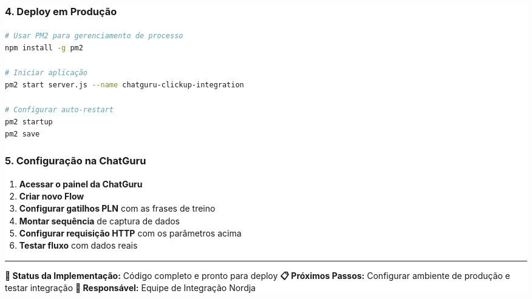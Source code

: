 ### 4. Deploy em Produção

```bash
# Usar PM2 para gerenciamento de processo
npm install -g pm2

# Iniciar aplicação
pm2 start server.js --name chatguru-clickup-integration

# Configurar auto-restart
pm2 startup
pm2 save
```

### 5. Configuração na ChatGuru

1. **Acessar o painel da ChatGuru**
2. **Criar novo Flow**
3. **Configurar gatilhos PLN** com as frases de treino
4. **Montar sequência** de captura de dados
5. **Configurar requisição HTTP** com os parâmetros acima
6. **Testar fluxo** com dados reais

---

**🎯 Status da Implementação:** Código completo e pronto para deploy
**📋 Próximos Passos:** Configurar ambiente de produção e testar integração
**👥 Responsável:** Equipe de Integração Nordja